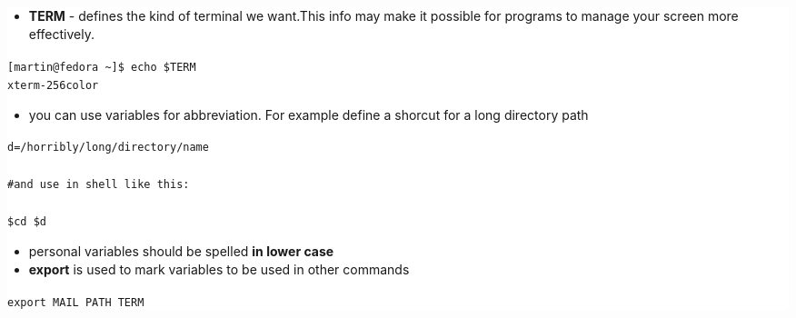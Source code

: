 * **TERM** - defines the kind of terminal we want.This info may make it possible for programs to manage your screen more effectively.

```
[martin@fedora ~]$ echo $TERM
xterm-256color
```

* you can use variables for abbreviation. For example define a shorcut for a long directory path

```
d=/horribly/long/directory/name

#and use in shell like this:

$cd $d
```

* personal variables should be spelled **in lower case**
* **export** is used to mark variables to be used in other commands

```
export MAIL PATH TERM
```

